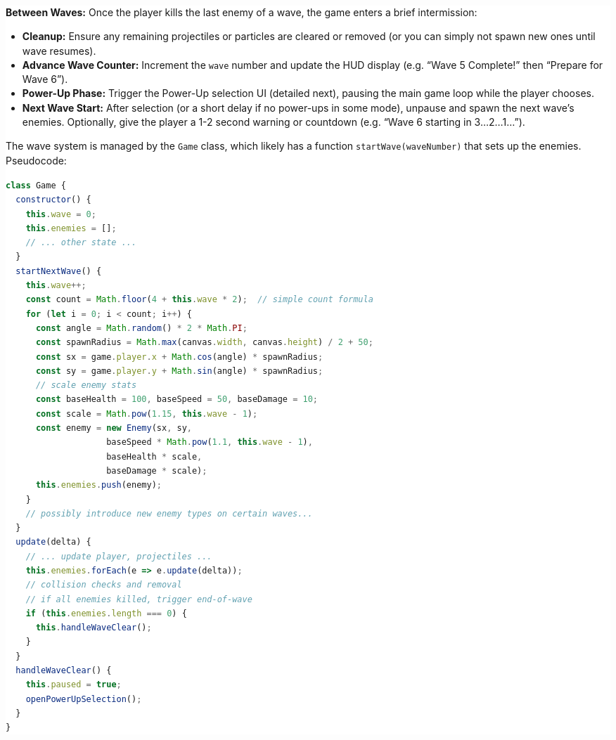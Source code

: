 **Between Waves:** Once the player kills the last enemy of a wave, the game enters a brief intermission:

* **Cleanup:** Ensure any remaining projectiles or particles are cleared or removed (or you can simply not spawn new ones until wave resumes).
* **Advance Wave Counter:** Increment the `wave` number and update the HUD display (e.g. “Wave 5 Complete!” then “Prepare for Wave 6”).
* **Power-Up Phase:** Trigger the Power-Up selection UI (detailed next), pausing the main game loop while the player chooses.
* **Next Wave Start:** After selection (or a short delay if no power-ups in some mode), unpause and spawn the next wave’s enemies. Optionally, give the player a 1-2 second warning or countdown (e.g. “Wave 6 starting in 3…2…1…”).

The wave system is managed by the `Game` class, which likely has a function `startWave(waveNumber)` that sets up the enemies. Pseudocode:

```js
class Game {
  constructor() {
    this.wave = 0;
    this.enemies = [];
    // ... other state ...
  }
  startNextWave() {
    this.wave++;
    const count = Math.floor(4 + this.wave * 2);  // simple count formula
    for (let i = 0; i < count; i++) {
      const angle = Math.random() * 2 * Math.PI;
      const spawnRadius = Math.max(canvas.width, canvas.height) / 2 + 50;
      const sx = game.player.x + Math.cos(angle) * spawnRadius;
      const sy = game.player.y + Math.sin(angle) * spawnRadius;
      // scale enemy stats
      const baseHealth = 100, baseSpeed = 50, baseDamage = 10;
      const scale = Math.pow(1.15, this.wave - 1);
      const enemy = new Enemy(sx, sy,
                    baseSpeed * Math.pow(1.1, this.wave - 1),
                    baseHealth * scale,
                    baseDamage * scale);
      this.enemies.push(enemy);
    }
    // possibly introduce new enemy types on certain waves...
  }
  update(delta) {
    // ... update player, projectiles ...
    this.enemies.forEach(e => e.update(delta));
    // collision checks and removal
    // if all enemies killed, trigger end-of-wave
    if (this.enemies.length === 0) {
      this.handleWaveClear();
    }
  }
  handleWaveClear() {
    this.paused = true;
    openPowerUpSelection();
  }
}
```
